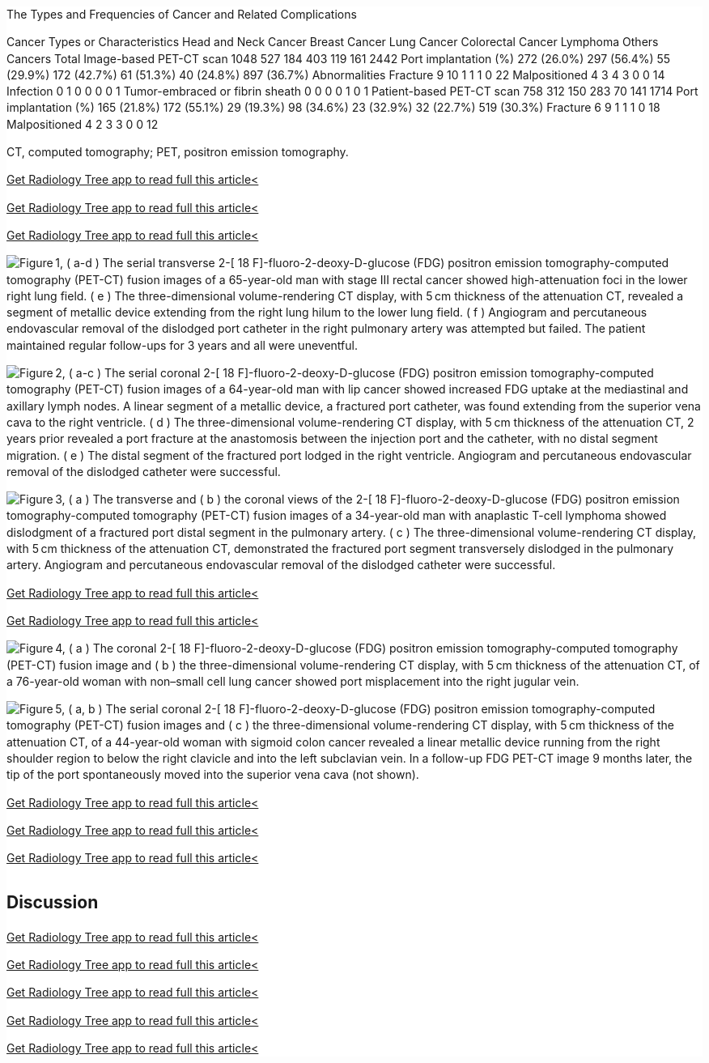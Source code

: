 
The Types and Frequencies of Cancer and Related Complications


Cancer Types or Characteristics Head and Neck Cancer Breast Cancer Lung Cancer Colorectal Cancer Lymphoma Others Cancers Total Image-based PET-CT scan 1048 527 184 403 119 161 2442 Port implantation (%) 272 (26.0%) 297 (56.4%) 55 (29.9%) 172 (42.7%) 61 (51.3%) 40 (24.8%) 897 (36.7%) Abnormalities Fracture 9 10 1 1 1 0 22 Malpositioned 4 3 4 3 0 0 14 Infection 0 1 0 0 0 0 1 Tumor-embraced or fibrin sheath 0 0 0 0 1 0 1 Patient-based PET-CT scan 758 312 150 283 70 141 1714 Port implantation (%) 165 (21.8%) 172 (55.1%) 29 (19.3%) 98 (34.6%) 23 (32.9%) 32 (22.7%) 519 (30.3%) Fracture 6 9 1 1 1 0 18 Malpositioned 4 2 3 3 0 0 12

CT, computed tomography; PET, positron emission tomography.


[Get Radiology Tree app to read full this article<](https://clinicalpub.com/app)

[Get Radiology Tree app to read full this article<](https://clinicalpub.com/app)

[Get Radiology Tree app to read full this article<](https://clinicalpub.com/app)

![Figure 1, ( a-d ) The serial transverse 2-[ 18 F]-fluoro-2-deoxy-D-glucose (FDG) positron emission tomography-computed tomography (PET-CT) fusion images of a 65-year-old man with stage III rectal cancer showed high-attenuation foci in the lower right lung field. ( e ) The three-dimensional volume-rendering CT display, with 5 cm thickness of the attenuation CT, revealed a segment of metallic device extending from the right lung hilum to the lower lung field. ( f ) Angiogram and percutaneous endovascular removal of the dislodged port catheter in the right pulmonary artery was attempted but failed. The patient maintained regular follow-ups for 3 years and all were uneventful.](https://storage.googleapis.com/dl.dentistrykey.com/clinical/TheIncidenceofTotallyImplantableVenousAccessDevicesInsertionandtheAssociatedAbnormalitiesinPatientsWithCancerRevealedin18FFDGPETCTImaging/0_1s20S1076633217303082.jpg)

![Figure 2, ( a-c ) The serial coronal 2-[ 18 F]-fluoro-2-deoxy-D-glucose (FDG) positron emission tomography-computed tomography (PET-CT) fusion images of a 64-year-old man with lip cancer showed increased FDG uptake at the mediastinal and axillary lymph nodes. A linear segment of a metallic device, a fractured port catheter, was found extending from the superior vena cava to the right ventricle. ( d ) The three-dimensional volume-rendering CT display, with 5 cm thickness of the attenuation CT, 2 years prior revealed a port fracture at the anastomosis between the injection port and the catheter, with no distal segment migration. ( e ) The distal segment of the fractured port lodged in the right ventricle. Angiogram and percutaneous endovascular removal of the dislodged catheter were successful.](https://storage.googleapis.com/dl.dentistrykey.com/clinical/TheIncidenceofTotallyImplantableVenousAccessDevicesInsertionandtheAssociatedAbnormalitiesinPatientsWithCancerRevealedin18FFDGPETCTImaging/1_1s20S1076633217303082.jpg)

![Figure 3, ( a ) The transverse and ( b ) the coronal views of the 2-[ 18 F]-fluoro-2-deoxy-D-glucose (FDG) positron emission tomography-computed tomography (PET-CT) fusion images of a 34-year-old man with anaplastic T-cell lymphoma showed dislodgment of a fractured port distal segment in the pulmonary artery. ( c ) The three-dimensional volume-rendering CT display, with 5 cm thickness of the attenuation CT, demonstrated the fractured port segment transversely dislodged in the pulmonary artery. Angiogram and percutaneous endovascular removal of the dislodged catheter were successful.](https://storage.googleapis.com/dl.dentistrykey.com/clinical/TheIncidenceofTotallyImplantableVenousAccessDevicesInsertionandtheAssociatedAbnormalitiesinPatientsWithCancerRevealedin18FFDGPETCTImaging/2_1s20S1076633217303082.jpg)

[Get Radiology Tree app to read full this article<](https://clinicalpub.com/app)

[Get Radiology Tree app to read full this article<](https://clinicalpub.com/app)

![Figure 4, ( a ) The coronal 2-[ 18 F]-fluoro-2-deoxy-D-glucose (FDG) positron emission tomography-computed tomography (PET-CT) fusion image and ( b ) the three-dimensional volume-rendering CT display, with 5 cm thickness of the attenuation CT, of a 76-year-old woman with non–small cell lung cancer showed port misplacement into the right jugular vein.](https://storage.googleapis.com/dl.dentistrykey.com/clinical/TheIncidenceofTotallyImplantableVenousAccessDevicesInsertionandtheAssociatedAbnormalitiesinPatientsWithCancerRevealedin18FFDGPETCTImaging/3_1s20S1076633217303082.jpg)

![Figure 5, ( a, b ) The serial coronal 2-[ 18 F]-fluoro-2-deoxy-D-glucose (FDG) positron emission tomography-computed tomography (PET-CT) fusion images and ( c ) the three-dimensional volume-rendering CT display, with 5 cm thickness of the attenuation CT, of a 44-year-old woman with sigmoid colon cancer revealed a linear metallic device running from the right shoulder region to below the right clavicle and into the left subclavian vein. In a follow-up FDG PET-CT image 9 months later, the tip of the port spontaneously moved into the superior vena cava (not shown).](https://storage.googleapis.com/dl.dentistrykey.com/clinical/TheIncidenceofTotallyImplantableVenousAccessDevicesInsertionandtheAssociatedAbnormalitiesinPatientsWithCancerRevealedin18FFDGPETCTImaging/4_1s20S1076633217303082.jpg)

[Get Radiology Tree app to read full this article<](https://clinicalpub.com/app)

[Get Radiology Tree app to read full this article<](https://clinicalpub.com/app)

[Get Radiology Tree app to read full this article<](https://clinicalpub.com/app)

## Discussion

[Get Radiology Tree app to read full this article<](https://clinicalpub.com/app)

[Get Radiology Tree app to read full this article<](https://clinicalpub.com/app)

[Get Radiology Tree app to read full this article<](https://clinicalpub.com/app)

[Get Radiology Tree app to read full this article<](https://clinicalpub.com/app)

[Get Radiology Tree app to read full this article<](https://clinicalpub.com/app)
